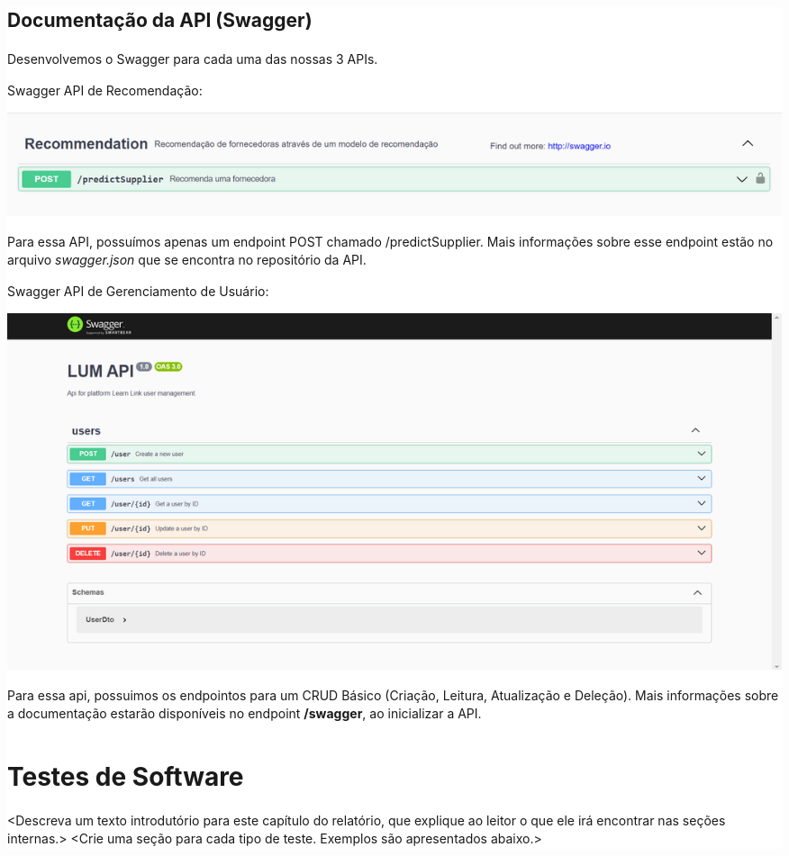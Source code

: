## Documentação da API (Swagger)

Desenvolvemos o Swagger para cada uma das nossas 3 APIs.

Swagger API de Recomendação:


<img src="imagens_doc/swagger_recommendation.png" alt="Implementação">


Para essa API, possuímos apenas um endpoint POST chamado /predictSupplier. Mais informações sobre esse endpoint estão no arquivo *swagger.json* que se encontra no repositório da API.


Swagger API de Gerenciamento de Usuário:

<img src = "../imagens/tela-inicial-swagger.png">

Para essa api, possuimos os endpointos para um CRUD Básico (Criação, Leitura, Atualização e Deleção).
Mais informações sobre a documentação estarão disponíveis no endpoint **/swagger**, ao inicializar a API.


# Testes de Software

<Descreva um texto introdutório para este capítulo do relatório, que explique ao leitor o que ele irá encontrar nas seções internas.>
<Crie uma seção para cada tipo de teste. Exemplos são apresentados abaixo.>
